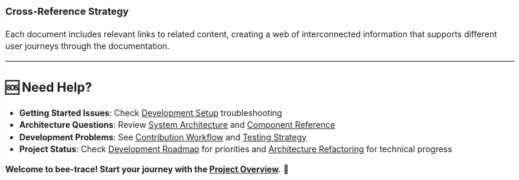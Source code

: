 ### Cross-Reference Strategy
Each document includes relevant links to related content, creating a web of interconnected information that supports different user journeys through the documentation.

---

## 🆘 Need Help?

- **Getting Started Issues**: Check [Development Setup](01-getting-started/development-setup.md) troubleshooting
- **Architecture Questions**: Review [System Architecture](02-architecture/system-architecture.md) and [Component Reference](02-architecture/component-reference.md)
- **Development Problems**: See [Contribution Workflow](03-development/contribution-workflow.md) and [Testing Strategy](03-development/testing-strategy.md)
- **Project Status**: Check [Development Roadmap](04-project-status/development-roadmap.md) for priorities and [Architecture Refactoring](04-project-status/rearchitecture.md) for technical progress

**Welcome to bee-trace! Start your journey with the [Project Overview](01-getting-started/project-overview.md).** 🚀